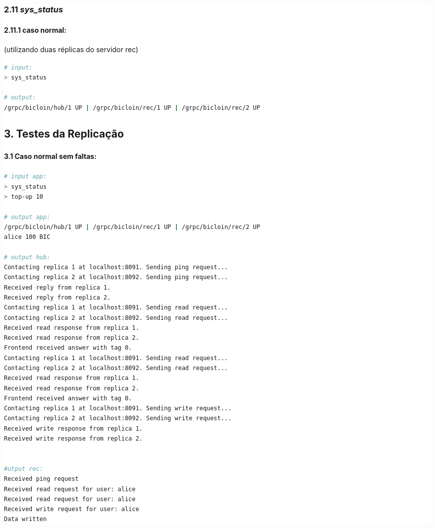 ### 2.11 _sys_status_

#### 2.11.1 caso normal: 
(utilizando duas réplicas do servidor rec)

```sh
# input:
> sys_status

# output:
/grpc/bicloin/hub/1 UP | /grpc/bicloin/rec/1 UP | /grpc/bicloin/rec/2 UP
```

## 3. Testes da Replicação

#### 3.1 Caso normal sem faltas:

```sh
# input app:
> sys_status
> top-up 10

# output app:
/grpc/bicloin/hub/1 UP | /grpc/bicloin/rec/1 UP | /grpc/bicloin/rec/2 UP
alice 100 BIC

# output hub:
Contacting replica 1 at localhost:8091. Sending ping request...
Contacting replica 2 at localhost:8092. Sending ping request...
Received reply from replica 1.
Received reply from replica 2.
Contacting replica 1 at localhost:8091. Sending read request...
Contacting replica 2 at localhost:8092. Sending read request...
Received read response from replica 1.
Received read response from replica 2.
Frontend received answer with tag 0.
Contacting replica 1 at localhost:8091. Sending read request...
Contacting replica 2 at localhost:8092. Sending read request...
Received read response from replica 1.
Received read response from replica 2.
Frontend received answer with tag 0.
Contacting replica 1 at localhost:8091. Sending write request...
Contacting replica 2 at localhost:8092. Sending write request...
Received write response from replica 1.
Received write response from replica 2.


#utput rec:
Received ping request
Received read request for user: alice
Received read request for user: alice
Received write request for user: alice
Data written
```
